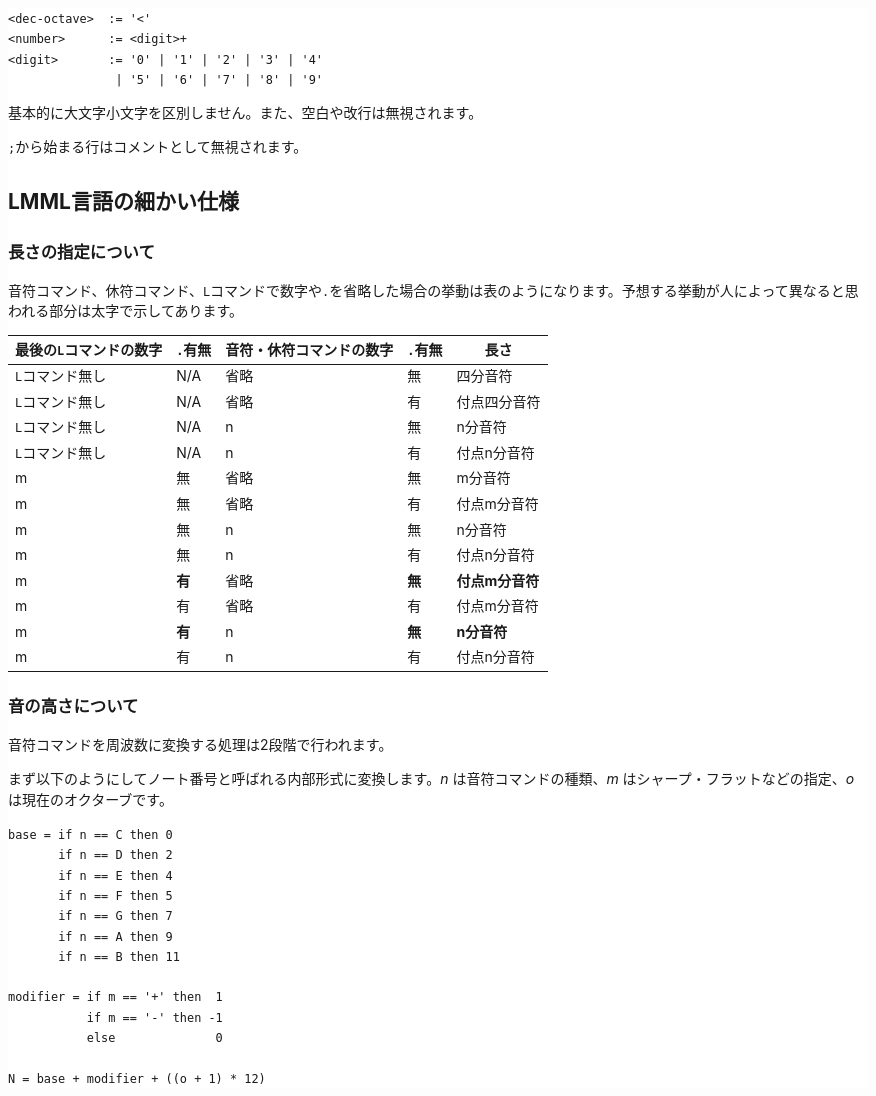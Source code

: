 ```
<dec-octave>  := '<'
<number>      := <digit>+
<digit>       := '0' | '1' | '2' | '3' | '4'
               | '5' | '6' | '7' | '8' | '9'
```

基本的に大文字小文字を区別しません。また、空白や改行は無視されます。

`;`から始まる行はコメントとして無視されます。

## LMML言語の細かい仕様

### 長さの指定について

音符コマンド、休符コマンド、`L`コマンドで数字や`.`を省略した場合の挙動は表のようになります。予想する挙動が人によって異なると思われる部分は太字で示してあります。

| 最後の`L`コマンドの数字 | `.`有無 | 音符・休符コマンドの数字 | `.`有無 | 長さ            |
|-------------------------|---------|--------------------------|---------|-----------------|
| `L`コマンド無し         | N/A     | 省略                     | 無      | 四分音符        |
| `L`コマンド無し         | N/A     | 省略                     | 有      | 付点四分音符    |
| `L`コマンド無し         | N/A     | n                        | 無      | n分音符         |
| `L`コマンド無し         | N/A     | n                        | 有      | 付点n分音符     |
| m                       | 無      | 省略                     | 無      | m分音符         |
| m                       | 無      | 省略                     | 有      | 付点m分音符     |
| m                       | 無      | n                        | 無      | n分音符         |
| m                       | 無      | n                        | 有      | 付点n分音符     |
| m                       | **有**  | 省略                     | **無**  | **付点m分音符** |
| m                       | 有      | 省略                     | 有      | 付点m分音符     |
| m                       | **有**  | n                        | **無**  | **n分音符**     |
| m                       | 有      | n                        | 有      | 付点n分音符     |

### 音の高さについて

音符コマンドを周波数に変換する処理は2段階で行われます。

まず以下のようにしてノート番号と呼ばれる内部形式に変換します。$n$ は音符コマンドの種類、$m$ はシャープ・フラットなどの指定、$o$は現在のオクターブです。

```
base = if n == C then 0
       if n == D then 2
       if n == E then 4
       if n == F then 5
       if n == G then 7
       if n == A then 9
       if n == B then 11

modifier = if m == '+' then  1
           if m == '-' then -1
           else              0

N = base + modifier + ((o + 1) * 12)
```
